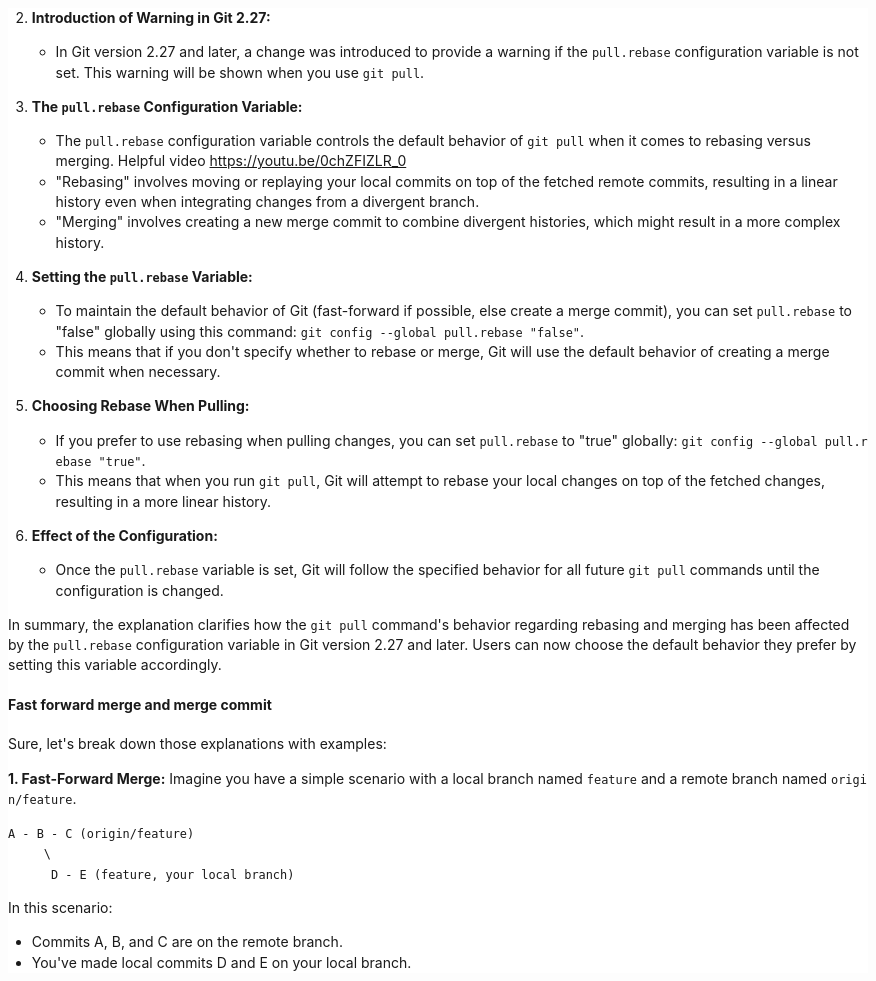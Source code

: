 2. **Introduction of Warning in Git 2.27:**

   - In Git version 2.27 and later, a change was introduced to provide a warning if the `pull.rebase` configuration variable is not set. This warning will be shown when you use `git pull`.

3. **The `pull.rebase` Configuration Variable:**

   - The `pull.rebase` configuration variable controls the default behavior of `git pull` when it comes to rebasing versus merging.
     Helpful video
     https://youtu.be/0chZFIZLR_0
   - "Rebasing" involves moving or replaying your local commits on top of the fetched remote commits, resulting in a linear history even when integrating changes from a divergent branch.
   - "Merging" involves creating a new merge commit to combine divergent histories, which might result in a more complex history.

4. **Setting the `pull.rebase` Variable:**

   - To maintain the default behavior of Git (fast-forward if possible, else create a merge commit), you can set `pull.rebase` to "false" globally using this command: `git config --global pull.rebase "false"`.
   - This means that if you don't specify whether to rebase or merge, Git will use the default behavior of creating a merge commit when necessary.

5. **Choosing Rebase When Pulling:**

   - If you prefer to use rebasing when pulling changes, you can set `pull.rebase` to "true" globally: `git config --global pull.rebase "true"`.
   - This means that when you run `git pull`, Git will attempt to rebase your local changes on top of the fetched changes, resulting in a more linear history.

6. **Effect of the Configuration:**
   - Once the `pull.rebase` variable is set, Git will follow the specified behavior for all future `git pull` commands until the configuration is changed.

In summary, the explanation clarifies how the `git pull` command's behavior regarding rebasing and merging has been affected by the `pull.rebase` configuration variable in Git version 2.27 and later. Users can now choose the default behavior they prefer by setting this variable accordingly.

#### Fast forward merge and merge commit

Sure, let's break down those explanations with examples:

**1. Fast-Forward Merge:**
Imagine you have a simple scenario with a local branch named `feature` and a remote branch named `origin/feature`.

```
A - B - C (origin/feature)
     \
      D - E (feature, your local branch)
```

In this scenario:

- Commits A, B, and C are on the remote branch.
- You've made local commits D and E on your local branch.
